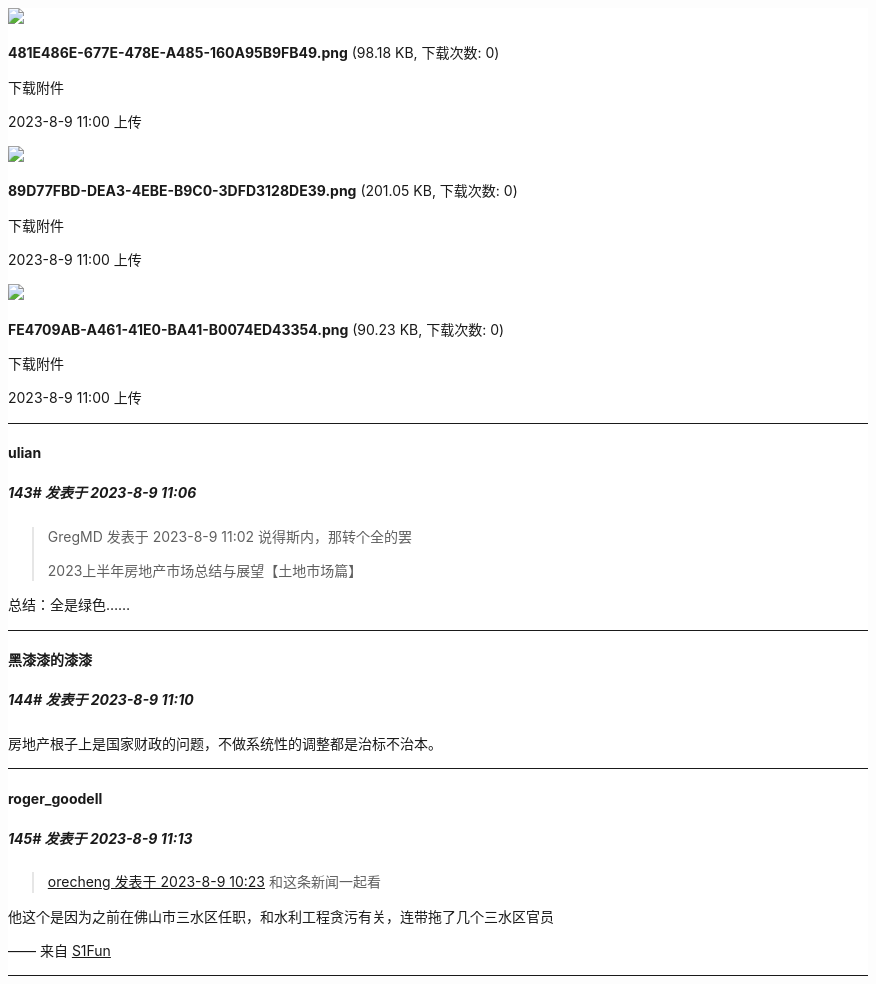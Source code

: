 <img src="https://img.saraba1st.com/forum/202308/09/110010ckelsfwpy6ws6lf6.png" referrerpolicy="no-referrer">

<strong>481E486E-677E-478E-A485-160A95B9FB49.png</strong> (98.18 KB, 下载次数: 0)

下载附件

2023-8-9 11:00 上传

<img src="https://img.saraba1st.com/forum/202308/09/110010aqbylmd3w2ywwpo3.png" referrerpolicy="no-referrer">

<strong>89D77FBD-DEA3-4EBE-B9C0-3DFD3128DE39.png</strong> (201.05 KB, 下载次数: 0)

下载附件

2023-8-9 11:00 上传

<img src="https://img.saraba1st.com/forum/202308/09/110010o6a2qx18iieutulq.png" referrerpolicy="no-referrer">

<strong>FE4709AB-A461-41E0-BA41-B0074ED43354.png</strong> (90.23 KB, 下载次数: 0)

下载附件

2023-8-9 11:00 上传


*****

####  ulian  
##### 143#       发表于 2023-8-9 11:06

<blockquote>GregMD 发表于 2023-8-9 11:02
说得斯内，那转个全的罢

2023上半年房地产市场总结与展望【土地市场篇】
</blockquote>
总结：全是绿色……

*****

####  黑漆漆的漆漆  
##### 144#       发表于 2023-8-9 11:10

房地产根子上是国家财政的问题，不做系统性的调整都是治标不治本。

*****

####  roger_goodell  
##### 145#       发表于 2023-8-9 11:13

<blockquote><a href="httphttps://bbs.saraba1st.com/2b/forum.php?mod=redirect&amp;goto=findpost&amp;pid=61960912&amp;ptid=2147565" target="_blank">orecheng 发表于 2023-8-9 10:23</a>
和这条新闻一起看</blockquote>
他这个是因为之前在佛山市三水区任职，和水利工程贪污有关，连带拖了几个三水区官员

—— 来自 [S1Fun](https://s1fun.koalcat.com)


*****
